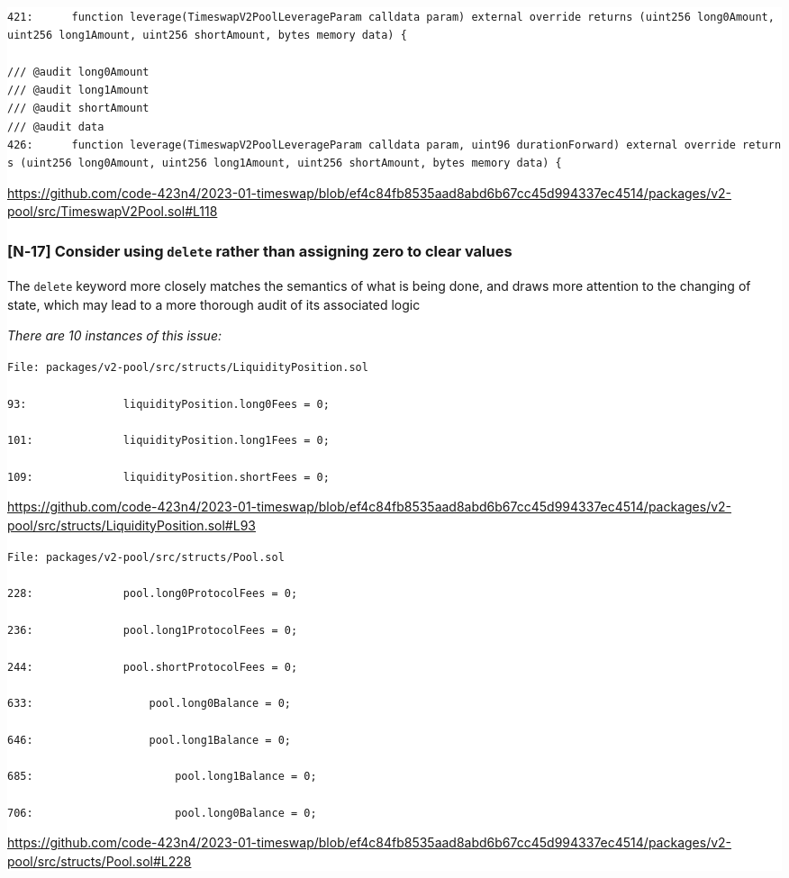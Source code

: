 ```solidity
421:      function leverage(TimeswapV2PoolLeverageParam calldata param) external override returns (uint256 long0Amount, uint256 long1Amount, uint256 shortAmount, bytes memory data) {

/// @audit long0Amount
/// @audit long1Amount
/// @audit shortAmount
/// @audit data
426:      function leverage(TimeswapV2PoolLeverageParam calldata param, uint96 durationForward) external override returns (uint256 long0Amount, uint256 long1Amount, uint256 shortAmount, bytes memory data) {

```
https://github.com/code-423n4/2023-01-timeswap/blob/ef4c84fb8535aad8abd6b67cc45d994337ec4514/packages/v2-pool/src/TimeswapV2Pool.sol#L118

### [N&#x2011;17]  Consider using `delete` rather than assigning zero to clear values
The `delete` keyword more closely matches the semantics of what is being done, and draws more attention to the changing of state, which may lead to a more thorough audit of its associated logic

*There are 10 instances of this issue:*

```solidity
File: packages/v2-pool/src/structs/LiquidityPosition.sol

93:               liquidityPosition.long0Fees = 0;

101:              liquidityPosition.long1Fees = 0;

109:              liquidityPosition.shortFees = 0;

```
https://github.com/code-423n4/2023-01-timeswap/blob/ef4c84fb8535aad8abd6b67cc45d994337ec4514/packages/v2-pool/src/structs/LiquidityPosition.sol#L93

```solidity
File: packages/v2-pool/src/structs/Pool.sol

228:              pool.long0ProtocolFees = 0;

236:              pool.long1ProtocolFees = 0;

244:              pool.shortProtocolFees = 0;

633:                  pool.long0Balance = 0;

646:                  pool.long1Balance = 0;

685:                      pool.long1Balance = 0;

706:                      pool.long0Balance = 0;

```
https://github.com/code-423n4/2023-01-timeswap/blob/ef4c84fb8535aad8abd6b67cc45d994337ec4514/packages/v2-pool/src/structs/Pool.sol#L228
